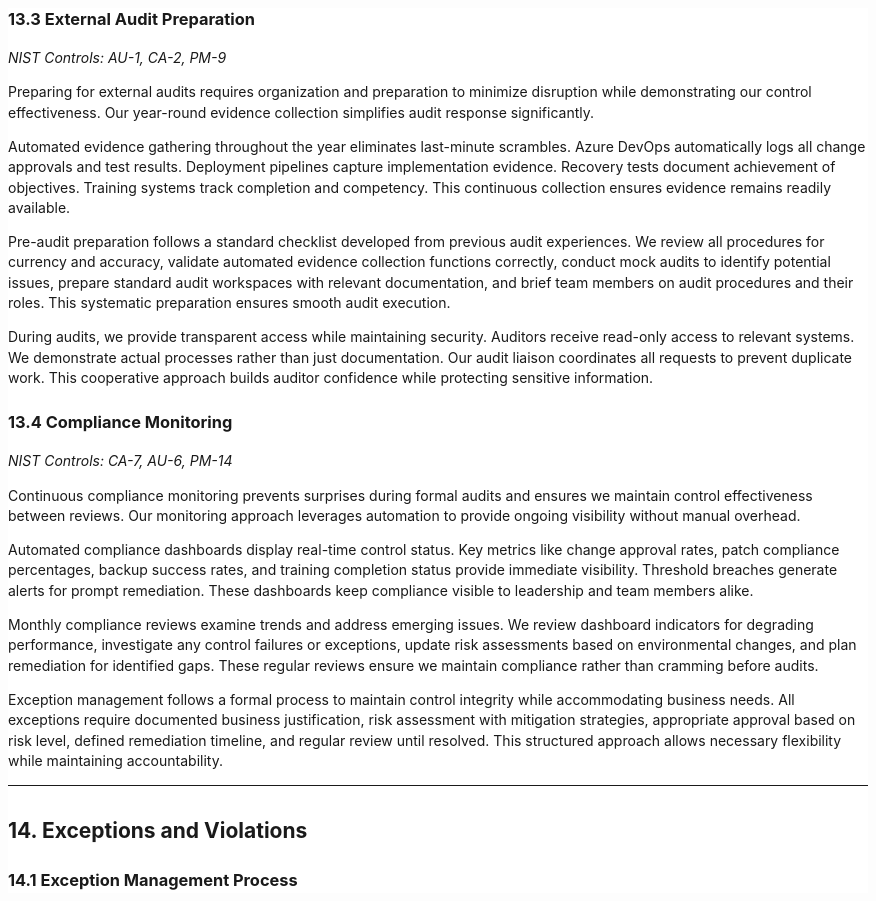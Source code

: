 ### 13.3 External Audit Preparation

*NIST Controls: AU-1, CA-2, PM-9*

Preparing for external audits requires organization and preparation to minimize disruption while demonstrating our control effectiveness. Our year-round evidence collection simplifies audit response significantly.

Automated evidence gathering throughout the year eliminates last-minute scrambles. Azure DevOps automatically logs all change approvals and test results. Deployment pipelines capture implementation evidence. Recovery tests document achievement of objectives. Training systems track completion and competency. This continuous collection ensures evidence remains readily available.

Pre-audit preparation follows a standard checklist developed from previous audit experiences. We review all procedures for currency and accuracy, validate automated evidence collection functions correctly, conduct mock audits to identify potential issues, prepare standard audit workspaces with relevant documentation, and brief team members on audit procedures and their roles. This systematic preparation ensures smooth audit execution.

During audits, we provide transparent access while maintaining security. Auditors receive read-only access to relevant systems. We demonstrate actual processes rather than just documentation. Our audit liaison coordinates all requests to prevent duplicate work. This cooperative approach builds auditor confidence while protecting sensitive information.

### 13.4 Compliance Monitoring

*NIST Controls: CA-7, AU-6, PM-14*

Continuous compliance monitoring prevents surprises during formal audits and ensures we maintain control effectiveness between reviews. Our monitoring approach leverages automation to provide ongoing visibility without manual overhead.

Automated compliance dashboards display real-time control status. Key metrics like change approval rates, patch compliance percentages, backup success rates, and training completion status provide immediate visibility. Threshold breaches generate alerts for prompt remediation. These dashboards keep compliance visible to leadership and team members alike.

Monthly compliance reviews examine trends and address emerging issues. We review dashboard indicators for degrading performance, investigate any control failures or exceptions, update risk assessments based on environmental changes, and plan remediation for identified gaps. These regular reviews ensure we maintain compliance rather than cramming before audits.

Exception management follows a formal process to maintain control integrity while accommodating business needs. All exceptions require documented business justification, risk assessment with mitigation strategies, appropriate approval based on risk level, defined remediation timeline, and regular review until resolved. This structured approach allows necessary flexibility while maintaining accountability.

---

## 14. Exceptions and Violations

### 14.1 Exception Management Process
